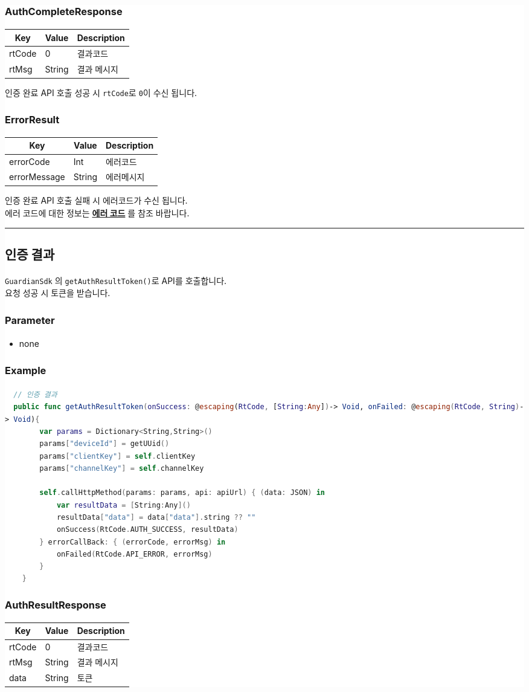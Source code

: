 ### AuthCompleteResponse
|Key|Value|Description|
|------|---|---|
|rtCode|0|결과코드|
|rtMsg|String|결과 메시지|

인증 완료 API 호출 성공 시 `rtCode`로 `0`이 수신 됩니다.

### ErrorResult
|Key|Value|Description|
|------|---|---|
|errorCode|Int|에러코드|
|errorMessage|String|에러메시지|

인증 완료 API 호출 실패 시 에러코드가 수신 됩니다.  
에러 코드에 대한 정보는 **[에러 코드](https://developers.fnsvalue.co.kr/docs/auth/errorcode)** 를 참조 바랍니다.

---

## 인증 결과
`GuardianSdk` 의 `getAuthResultToken()`로 API를 호출합니다.   
요청 성공 시 토큰을 받습니다.

### Parameter
- none

### Example
```swift
  // 인증 결과
  public func getAuthResultToken(onSuccess: @escaping(RtCode, [String:Any])-> Void, onFailed: @escaping(RtCode, String)-> Void){
        var params = Dictionary<String,String>()
        params["deviceId"] = getUUid()
        params["clientKey"] = self.clientKey
        params["channelKey"] = self.channelKey
        
        self.callHttpMethod(params: params, api: apiUrl) { (data: JSON) in
            var resultData = [String:Any]()
            resultData["data"] = data["data"].string ?? ""
            onSuccess(RtCode.AUTH_SUCCESS, resultData)
        } errorCallBack: { (errorCode, errorMsg) in
            onFailed(RtCode.API_ERROR, errorMsg)
        }
    }
```

### AuthResultResponse
|Key|Value|Description|
|------|---|---|
|rtCode|0|결과코드|
|rtMsg|String|결과 메시지|
|data|String|토큰|
